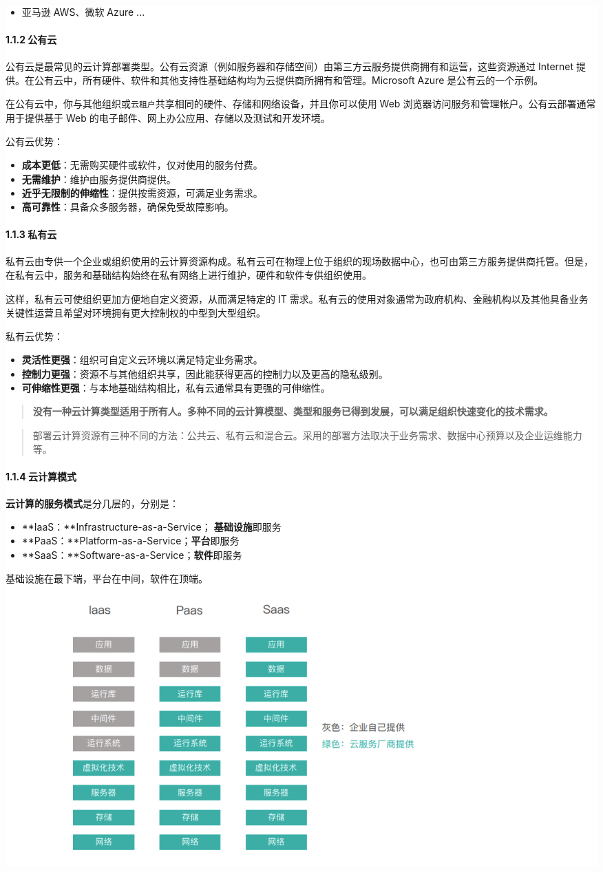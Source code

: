 - 亚马逊 AWS、微软 Azure ...

#### 1.1.2 公有云

公有云是最常见的云计算部署类型。公有云资源（例如服务器和存储空间）由第三方云服务提供商拥有和运营，这些资源通过 Internet 提供。在公有云中，所有硬件、软件和其他支持性基础结构均为云提供商所拥有和管理。Microsoft Azure 是公有云的一个示例。

在公有云中，你与其他组织或`云租户`共享相同的硬件、存储和网络设备，并且你可以使用 Web 浏览器访问服务和管理帐户。公有云部署通常用于提供基于 Web 的电子邮件、网上办公应用、存储以及测试和开发环境。

公有云优势：

- **成本更低**：无需购买硬件或软件，仅对使用的服务付费。
- **无需维护**：维护由服务提供商提供。
- **近乎无限制的伸缩性**：提供按需资源，可满足业务需求。
- **高可靠性**：具备众多服务器，确保免受故障影响。 

#### 1.1.3 私有云

私有云由专供一个企业或组织使用的云计算资源构成。私有云可在物理上位于组织的现场数据中心，也可由第三方服务提供商托管。但是，在私有云中，服务和基础结构始终在私有网络上进行维护，硬件和软件专供组织使用。

这样，私有云可使组织更加方便地自定义资源，从而满足特定的 IT 需求。私有云的使用对象通常为政府机构、金融机构以及其他具备业务关键性运营且希望对环境拥有更大控制权的中型到大型组织。

私有云优势：

- **灵活性更强**：组织可自定义云环境以满足特定业务需求。
- **控制力更强**：资源不与其他组织共享，因此能获得更高的控制力以及更高的隐私级别。
- **可伸缩性更强**：与本地基础结构相比，私有云通常具有更强的可伸缩性。

> **没有一种云计算类型适用于所有人。多种不同的云计算模型、类型和服务已得到发展，可以满足组织快速变化的技术需求。**

> 部署云计算资源有三种不同的方法：公共云、私有云和混合云。采用的部署方法取决于业务需求、数据中心预算以及企业运维能力等。

#### 1.1.4 云计算模式

**云计算的服务模式**是分几层的，分别是：

- **IaaS：**Infrastructure-as-a-Service； **基础设施**即服务
- **PaaS：**Platform-as-a-Service；**平台**即服务
- **SaaS：**Software-as-a-Service；**软件**即服务

基础设施在最下端，平台在中间，软件在顶端。

![1711088275898](assets/1711088275898.png)
